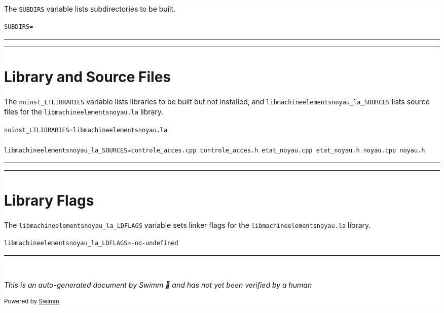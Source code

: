 The <SwmToken path="src/machine/elements/noyau/Makefile.am" pos="22:0:0" line-data="SUBDIRS= ">`SUBDIRS`</SwmToken> variable lists subdirectories to be built.

```am
SUBDIRS= 
```

---

</SwmSnippet>

<SwmSnippet path="/src/machine/elements/noyau/Makefile.am" line="24">

---

# Library and Source Files

The <SwmToken path="src/machine/elements/noyau/Makefile.am" pos="24:0:0" line-data="noinst_LTLIBRARIES=libmachineelementsnoyau.la">`noinst_LTLIBRARIES`</SwmToken> variable lists libraries to be built but not installed, and <SwmToken path="src/machine/elements/noyau/Makefile.am" pos="26:0:0" line-data="libmachineelementsnoyau_la_SOURCES=controle_acces.cpp controle_acces.h etat_noyau.cpp etat_noyau.h noyau.cpp noyau.h ">`libmachineelementsnoyau_la_SOURCES`</SwmToken> lists source files for the <SwmToken path="src/machine/elements/noyau/Makefile.am" pos="24:2:4" line-data="noinst_LTLIBRARIES=libmachineelementsnoyau.la">`libmachineelementsnoyau.la`</SwmToken> library.

```am
noinst_LTLIBRARIES=libmachineelementsnoyau.la

libmachineelementsnoyau_la_SOURCES=controle_acces.cpp controle_acces.h etat_noyau.cpp etat_noyau.h noyau.cpp noyau.h 
```

---

</SwmSnippet>

<SwmSnippet path="/src/machine/elements/noyau/Makefile.am" line="28">

---

# Library Flags

The <SwmToken path="src/machine/elements/noyau/Makefile.am" pos="28:0:0" line-data="libmachineelementsnoyau_la_LDFLAGS=-no-undefined">`libmachineelementsnoyau_la_LDFLAGS`</SwmToken> variable sets linker flags for the <SwmToken path="src/machine/elements/noyau/Makefile.am" pos="24:2:4" line-data="noinst_LTLIBRARIES=libmachineelementsnoyau.la">`libmachineelementsnoyau.la`</SwmToken> library.

```am
libmachineelementsnoyau_la_LDFLAGS=-no-undefined
```

---

</SwmSnippet>

&nbsp;

*This is an auto-generated document by Swimm 🌊 and has not yet been verified by a human*

<SwmMeta version="3.0.0" repo-id="Z2l0aHViJTNBJTNBc3ZtLTIuNy4yMDI0MTEwNyUzQSUzQVN3aW1tLURlbW8=" repo-name="svm-2.7.20241107"><sup>Powered by [Swimm](/)</sup></SwmMeta>
